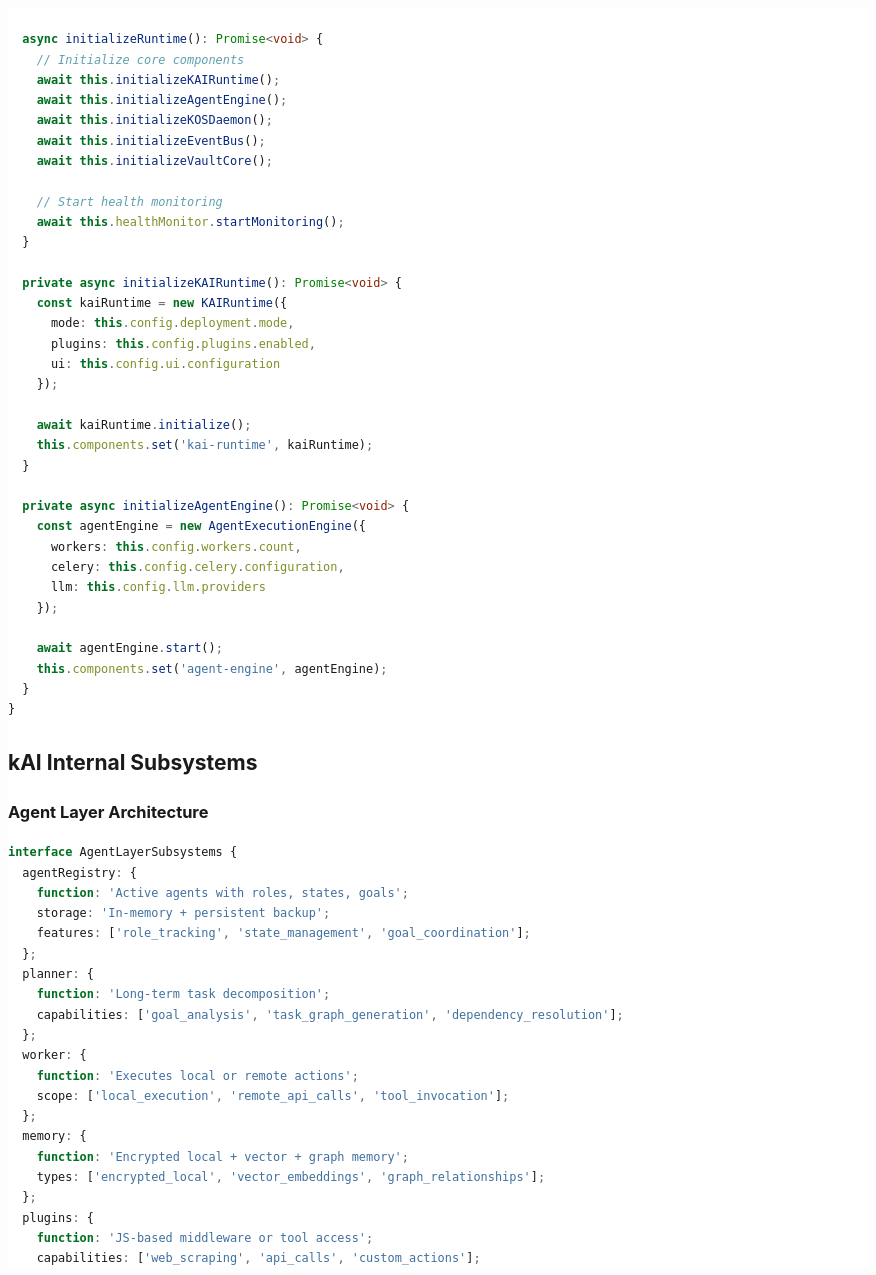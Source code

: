```typescript
  
  async initializeRuntime(): Promise<void> {
    // Initialize core components
    await this.initializeKAIRuntime();
    await this.initializeAgentEngine();
    await this.initializeKOSDaemon();
    await this.initializeEventBus();
    await this.initializeVaultCore();
    
    // Start health monitoring
    await this.healthMonitor.startMonitoring();
  }
  
  private async initializeKAIRuntime(): Promise<void> {
    const kaiRuntime = new KAIRuntime({
      mode: this.config.deployment.mode,
      plugins: this.config.plugins.enabled,
      ui: this.config.ui.configuration
    });
    
    await kaiRuntime.initialize();
    this.components.set('kai-runtime', kaiRuntime);
  }
  
  private async initializeAgentEngine(): Promise<void> {
    const agentEngine = new AgentExecutionEngine({
      workers: this.config.workers.count,
      celery: this.config.celery.configuration,
      llm: this.config.llm.providers
    });
    
    await agentEngine.start();
    this.components.set('agent-engine', agentEngine);
  }
}
```

## kAI Internal Subsystems

### **Agent Layer Architecture**
```typescript
interface AgentLayerSubsystems {
  agentRegistry: {
    function: 'Active agents with roles, states, goals';
    storage: 'In-memory + persistent backup';
    features: ['role_tracking', 'state_management', 'goal_coordination'];
  };
  planner: {
    function: 'Long-term task decomposition';
    capabilities: ['goal_analysis', 'task_graph_generation', 'dependency_resolution'];
  };
  worker: {
    function: 'Executes local or remote actions';
    scope: ['local_execution', 'remote_api_calls', 'tool_invocation'];
  };
  memory: {
    function: 'Encrypted local + vector + graph memory';
    types: ['encrypted_local', 'vector_embeddings', 'graph_relationships'];
  };
  plugins: {
    function: 'JS-based middleware or tool access';
    capabilities: ['web_scraping', 'api_calls', 'custom_actions'];
```